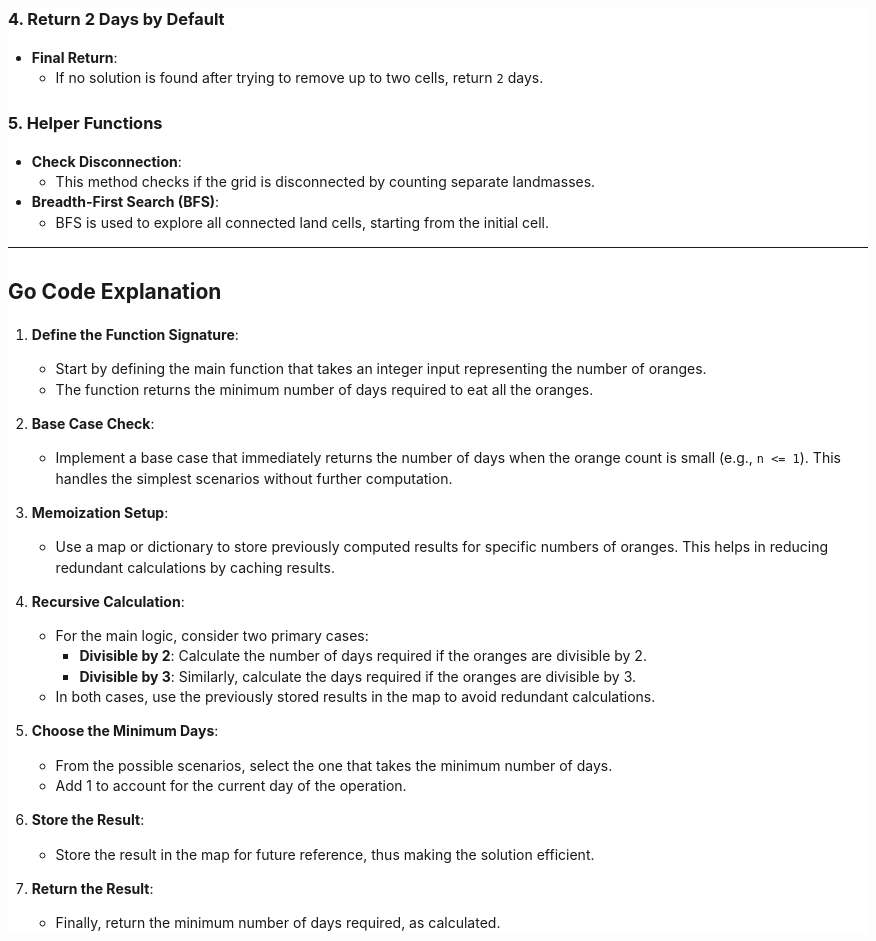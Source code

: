 ### 4. **Return 2 Days by Default**

- **Final Return**:
  - If no solution is found after trying to remove up to two cells, return `2` days.

### 5. **Helper Functions**

- **Check Disconnection**:
  - This method checks if the grid is disconnected by counting separate landmasses.
- **Breadth-First Search (BFS)**:
  - BFS is used to explore all connected land cells, starting from the initial cell.

---

## **Go Code Explanation**

1. **Define the Function Signature**:
   - Start by defining the main function that takes an integer input representing the number of oranges.
   - The function returns the minimum number of days required to eat all the oranges.

2. **Base Case Check**:
   - Implement a base case that immediately returns the number of days when the orange count is small (e.g., `n <= 1`). This handles the simplest scenarios without further computation.

3. **Memoization Setup**:
   - Use a map or dictionary to store previously computed results for specific numbers of oranges. This helps in reducing redundant calculations by caching results.

4. **Recursive Calculation**:
   - For the main logic, consider two primary cases:
     - **Divisible by 2**: Calculate the number of days required if the oranges are divisible by 2.
     - **Divisible by 3**: Similarly, calculate the days required if the oranges are divisible by 3.
   - In both cases, use the previously stored results in the map to avoid redundant calculations.

5. **Choose the Minimum Days**:
   - From the possible scenarios, select the one that takes the minimum number of days.
   - Add 1 to account for the current day of the operation.

6. **Store the Result**:
   - Store the result in the map for future reference, thus making the solution efficient.

7. **Return the Result**:
   - Finally, return the minimum number of days required, as calculated.
